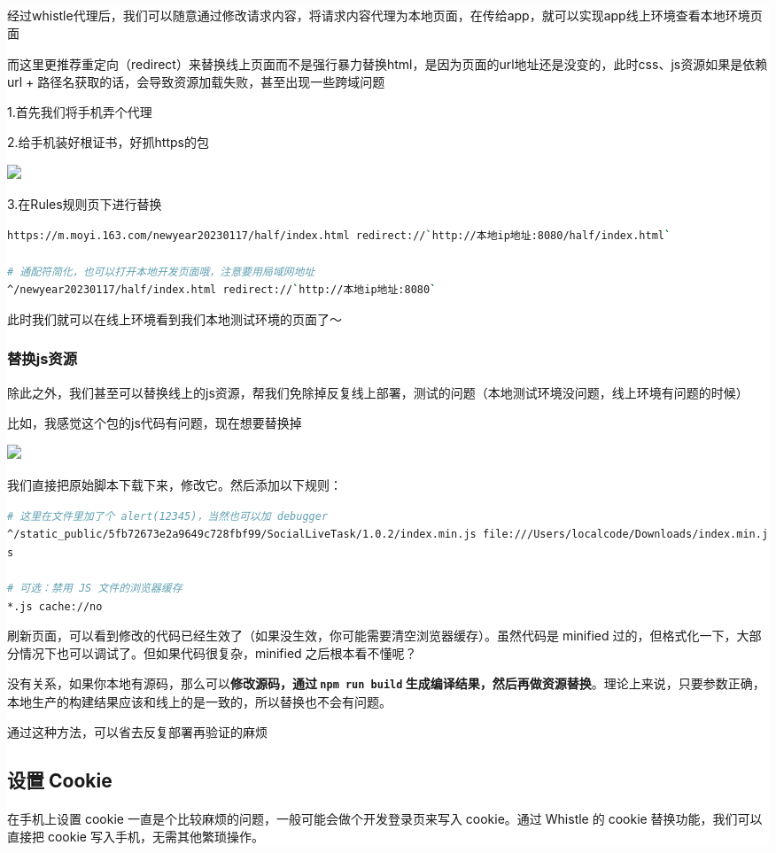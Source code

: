 经过whistle代理后，我们可以随意通过修改请求内容，将请求内容代理为本地页面，在传给app，就可以实现app线上环境查看本地环境页面

而这里更推荐重定向（redirect）来替换线上页面而不是强行暴力替换html，是因为页面的url地址还是没变的，此时css、js资源如果是依赖url + 路径名获取的话，会导致资源加载失败，甚至出现一些跨域问题

1.首先我们将手机弄个代理

2.给手机装好根证书，好抓https的包

![](/simple-blog/whistle/w12.png)

3.在Rules规则页下进行替换

```sh
https://m.moyi.163.com/newyear20230117/half/index.html redirect://`http://本地ip地址:8080/half/index.html`

# 通配符简化，也可以打开本地开发页面哦，注意要用局域网地址
^/newyear20230117/half/index.html redirect://`http://本地ip地址:8080`
```

此时我们就可以在线上环境看到我们本地测试环境的页面了～



### 替换js资源

除此之外，我们甚至可以替换线上的js资源，帮我们免除掉反复线上部署，测试的问题（本地测试环境没问题，线上环境有问题的时候）

比如，我感觉这个包的js代码有问题，现在想要替换掉

![](/simple-blog/whistle/w13.png)

我们直接把原始脚本下载下来，修改它。然后添加以下规则：

```sh
# 这里在文件里加了个 alert(12345)，当然也可以加 debugger
^/static_public/5fb72673e2a9649c728fbf99/SocialLiveTask/1.0.2/index.min.js file:///Users/localcode/Downloads/index.min.js

# 可选：禁用 JS 文件的浏览器缓存
*.js cache://no
```

刷新页面，可以看到修改的代码已经生效了（如果没生效，你可能需要清空浏览器缓存）。虽然代码是 minified 过的，但格式化一下，大部分情况下也可以调试了。但如果代码很复杂，minified 之后根本看不懂呢？

没有关系，如果你本地有源码，那么可以**修改源码，通过 `npm run build` 生成编译结果，然后再做资源替换**。理论上来说，只要参数正确，本地生产的构建结果应该和线上的是一致的，所以替换也不会有问题。

通过这种方法，可以省去反复部署再验证的麻烦



## 设置 Cookie

在手机上设置 cookie 一直是个比较麻烦的问题，一般可能会做个开发登录页来写入 cookie。通过 Whistle 的 cookie 替换功能，我们可以直接把 cookie 写入手机，无需其他繁琐操作。
